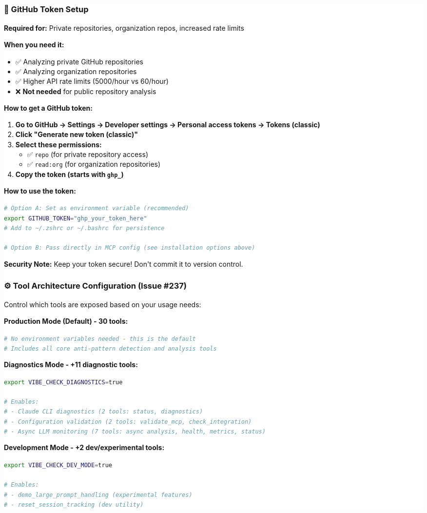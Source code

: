 ### 🔐 GitHub Token Setup

**Required for:** Private repositories, organization repos, increased rate limits

**When you need it:**
- ✅ Analyzing private GitHub repositories
- ✅ Analyzing organization repositories 
- ✅ Higher API rate limits (5000/hour vs 60/hour)
- ❌ **Not needed** for public repository analysis

**How to get a GitHub token:**

1. **Go to GitHub → Settings → Developer settings → Personal access tokens → Tokens (classic)**
2. **Click "Generate new token (classic)"**
3. **Select these permissions:**
   - ✅ `repo` (for private repository access)  
   - ✅ `read:org` (for organization repositories)
4. **Copy the token (starts with `ghp_`)**

**How to use the token:**

```bash
# Option A: Set as environment variable (recommended)
export GITHUB_TOKEN="ghp_your_token_here"
# Add to ~/.zshrc or ~/.bashrc for persistence

# Option B: Pass directly in MCP config (see installation options above)
```

**Security Note:** Keep your token secure! Don't commit it to version control.

### ⚙️ Tool Architecture Configuration (Issue #237)

Control which tools are exposed based on your usage needs:

**Production Mode (Default) - 30 tools:**
```bash
# No environment variables needed - this is the default
# Includes all core anti-pattern detection and analysis tools
```

**Diagnostics Mode - +11 diagnostic tools:**
```bash
export VIBE_CHECK_DIAGNOSTICS=true

# Enables:
# - Claude CLI diagnostics (2 tools: status, diagnostics)
# - Configuration validation (2 tools: validate_mcp, check_integration)
# - Async LLM monitoring (7 tools: async analysis, health, metrics, status)
```

**Development Mode - +2 dev/experimental tools:**
```bash
export VIBE_CHECK_DEV_MODE=true

# Enables:
# - demo_large_prompt_handling (experimental features)
# - reset_session_tracking (dev utility)
```

